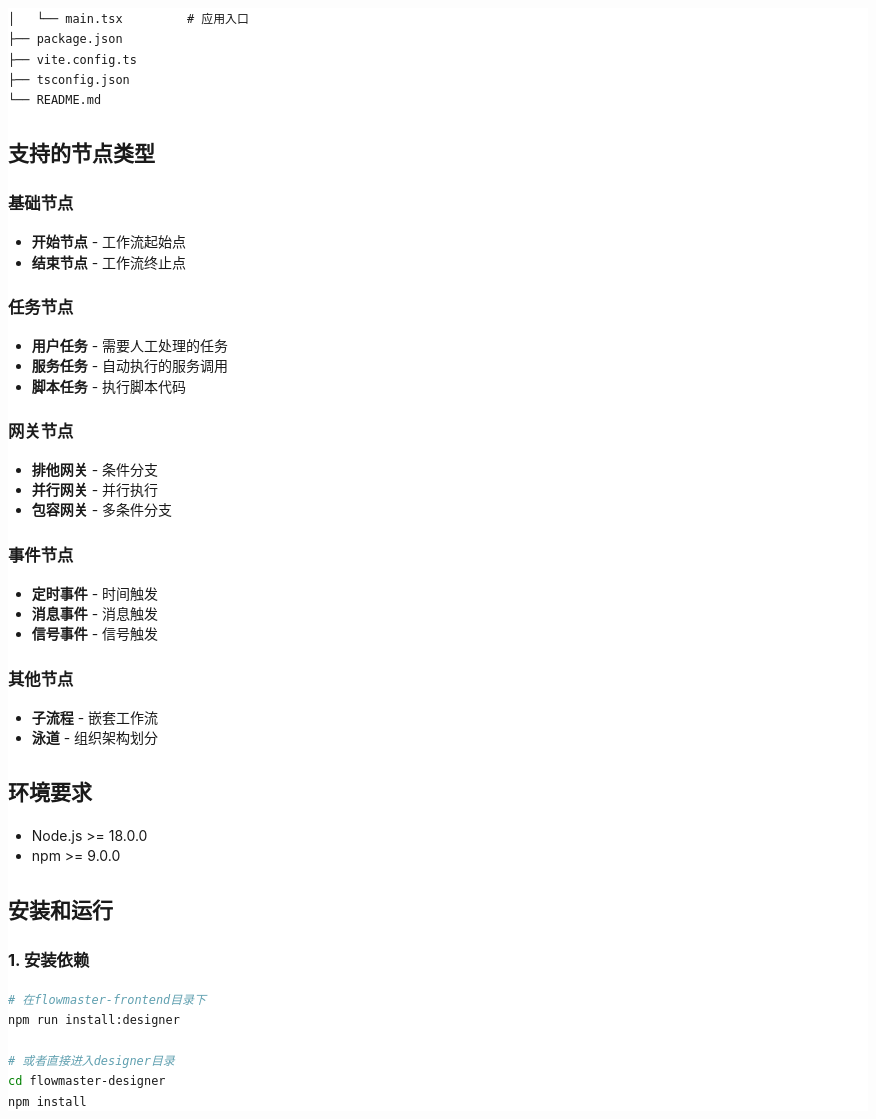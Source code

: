 ```
│   └── main.tsx         # 应用入口
├── package.json
├── vite.config.ts
├── tsconfig.json
└── README.md
```

## 支持的节点类型

### 基础节点
- **开始节点** - 工作流起始点
- **结束节点** - 工作流终止点

### 任务节点
- **用户任务** - 需要人工处理的任务
- **服务任务** - 自动执行的服务调用
- **脚本任务** - 执行脚本代码

### 网关节点
- **排他网关** - 条件分支
- **并行网关** - 并行执行
- **包容网关** - 多条件分支

### 事件节点
- **定时事件** - 时间触发
- **消息事件** - 消息触发
- **信号事件** - 信号触发

### 其他节点
- **子流程** - 嵌套工作流
- **泳道** - 组织架构划分

## 环境要求

- Node.js >= 18.0.0
- npm >= 9.0.0

## 安装和运行

### 1. 安装依赖
```bash
# 在flowmaster-frontend目录下
npm run install:designer

# 或者直接进入designer目录
cd flowmaster-designer
npm install
```
